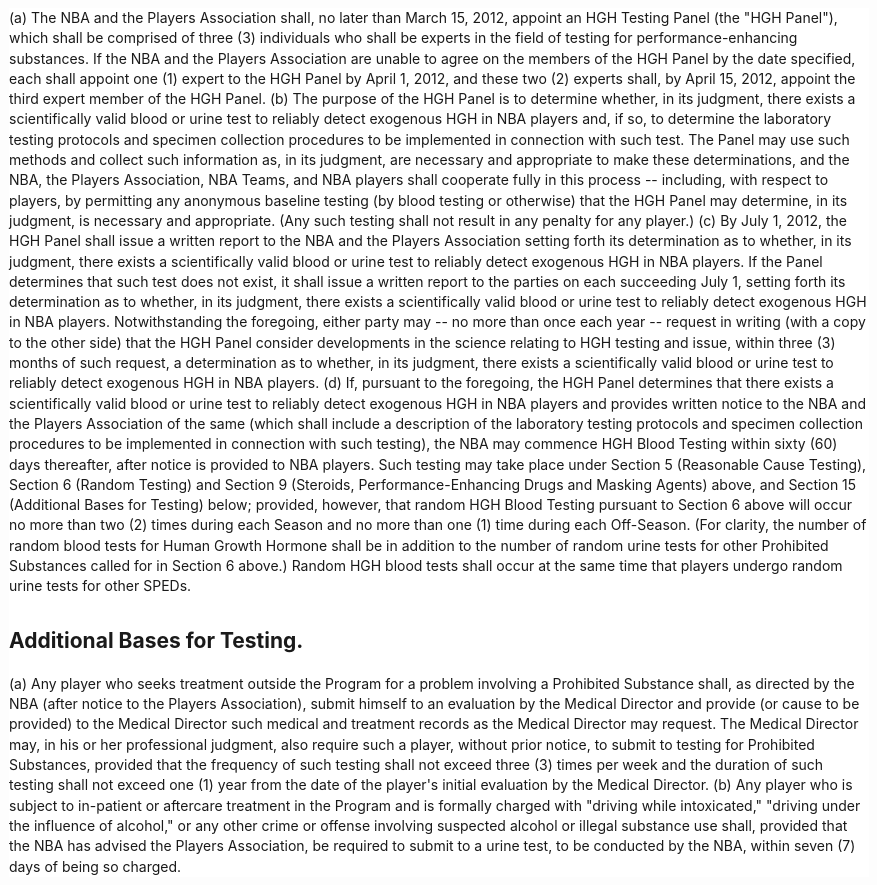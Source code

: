 (a) The NBA and the Players Association shall, no later than March 15, 2012, appoint an HGH Testing Panel (the "HGH Panel"), which shall be comprised of three (3) individuals who shall be experts in the field of testing for performance-enhancing substances. If the NBA and the Players Association are unable to agree on the members of the HGH Panel by the date specified, each shall appoint one (1) expert to the HGH Panel by April 1, 2012, and these two (2) experts shall, by April 15, 2012, appoint the third expert member of the HGH Panel.
(b) The purpose of the HGH Panel is to determine whether, in its judgment, there exists a scientifically valid blood or urine test to reliably detect exogenous HGH in NBA players and, if so, to determine the laboratory testing protocols and specimen collection procedures to be implemented in connection with such test. The Panel may use such methods and collect such information as, in its judgment, are necessary and appropriate to make these determinations, and the NBA, the Players Association, NBA Teams, and NBA players shall cooperate fully in this process -- including, with respect to players, by permitting any anonymous baseline testing (by blood testing or otherwise) that the HGH Panel may determine, in its judgment, is necessary and appropriate. (Any such testing shall not result in any penalty for any player.)
(c) By July 1, 2012, the HGH Panel shall issue a written report to the NBA and the Players Association setting forth its determination as to whether, in its judgment, there exists a scientifically valid blood or urine test to reliably detect exogenous HGH in NBA players. If the Panel determines that such test does not exist, it shall issue a written report to the parties on each succeeding July 1, setting forth its determination as to whether, in its judgment, there exists a scientifically valid blood or urine test to reliably detect exogenous HGH in NBA players. Notwithstanding the foregoing, either party may -- no more than once each year -- request in writing (with a copy to the other side) that the HGH Panel consider developments in the science relating to HGH testing and issue, within three (3) months of such request, a determination as to whether, in its judgment, there exists a scientifically valid blood or urine test to reliably detect exogenous HGH in NBA players.
(d) If, pursuant to the foregoing, the HGH Panel determines that there exists a scientifically valid blood or urine test to reliably detect exogenous HGH in NBA players and provides written notice to the NBA and the Players Association of the same (which shall include a description of the laboratory testing protocols and specimen collection procedures to be implemented in connection with such testing), the NBA may commence HGH Blood Testing within sixty (60) days thereafter, after notice is provided to NBA players. Such testing may take place under Section 5 (Reasonable Cause Testing), Section 6 (Random Testing) and Section 9 (Steroids, Performance-Enhancing Drugs and Masking Agents) above, and Section 15 (Additional Bases for Testing) below; provided, however, that random HGH Blood Testing pursuant to Section 6 above will occur no more than two (2) times during each Season and no more than one (1) time during each Off-Season. (For clarity, the number of random blood tests for Human Growth Hormone shall be in addition to the number of random urine tests for other Prohibited Substances called for in Section 6 above.) Random HGH blood tests shall occur at the same time that players undergo random urine tests for other SPEDs.

## Additional Bases for Testing.

(a) Any player who seeks treatment outside the Program for a problem involving a Prohibited Substance shall, as directed by the NBA (after notice to the Players Association), submit himself to an evaluation by the Medical Director and provide (or cause to be provided) to the Medical Director such medical and treatment records as the Medical Director may request. The Medical Director may, in his or her professional judgment, also require such a player, without prior notice, to submit to testing for Prohibited Substances, provided that the frequency of such testing shall not exceed three (3) times per week and the duration of such testing shall not exceed one (1) year from the date of the player's initial evaluation by the Medical Director.
(b) Any player who is subject to in-patient or aftercare treatment in the Program and is formally charged with "driving while intoxicated," "driving under the influence of alcohol," or any other crime or offense involving suspected alcohol or illegal substance use shall, provided that the NBA has advised the Players Association, be required to submit to a urine test, to be conducted by the NBA, within seven (7) days of being so charged.